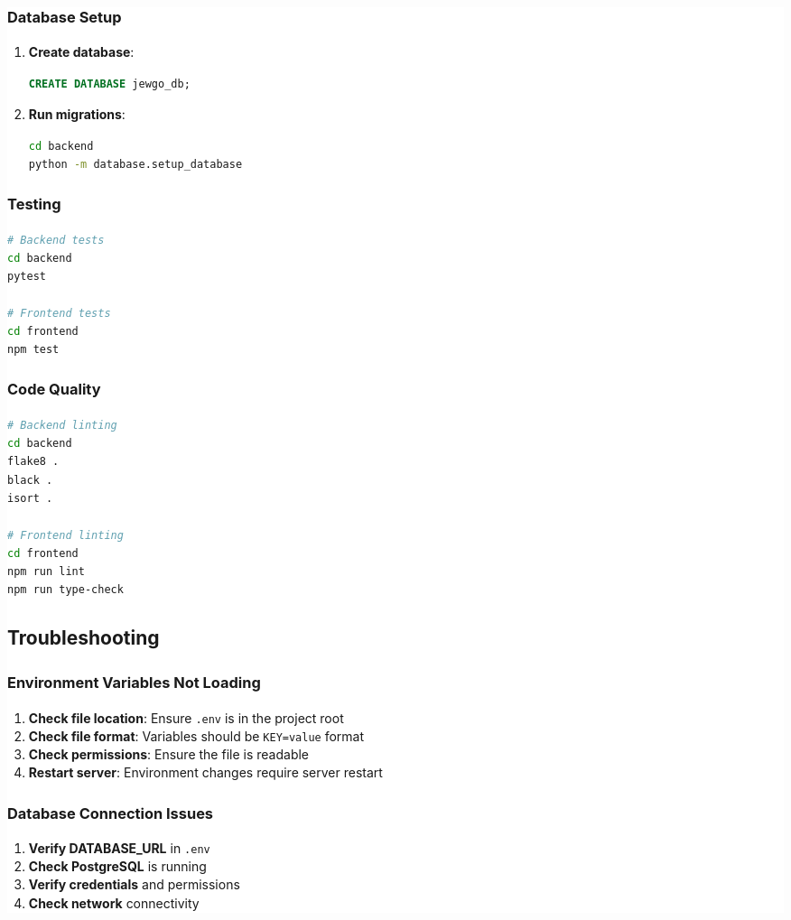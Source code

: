 ### Database Setup

1. **Create database**:
   ```sql
   CREATE DATABASE jewgo_db;
   ```

2. **Run migrations**:
   ```bash
   cd backend
   python -m database.setup_database
   ```

### Testing

```bash
# Backend tests
cd backend
pytest

# Frontend tests
cd frontend
npm test
```

### Code Quality

```bash
# Backend linting
cd backend
flake8 .
black .
isort .

# Frontend linting
cd frontend
npm run lint
npm run type-check
```

## Troubleshooting

### Environment Variables Not Loading

1. **Check file location**: Ensure `.env` is in the project root
2. **Check file format**: Variables should be `KEY=value` format
3. **Check permissions**: Ensure the file is readable
4. **Restart server**: Environment changes require server restart

### Database Connection Issues

1. **Verify DATABASE_URL** in `.env`
2. **Check PostgreSQL** is running
3. **Verify credentials** and permissions
4. **Check network** connectivity
